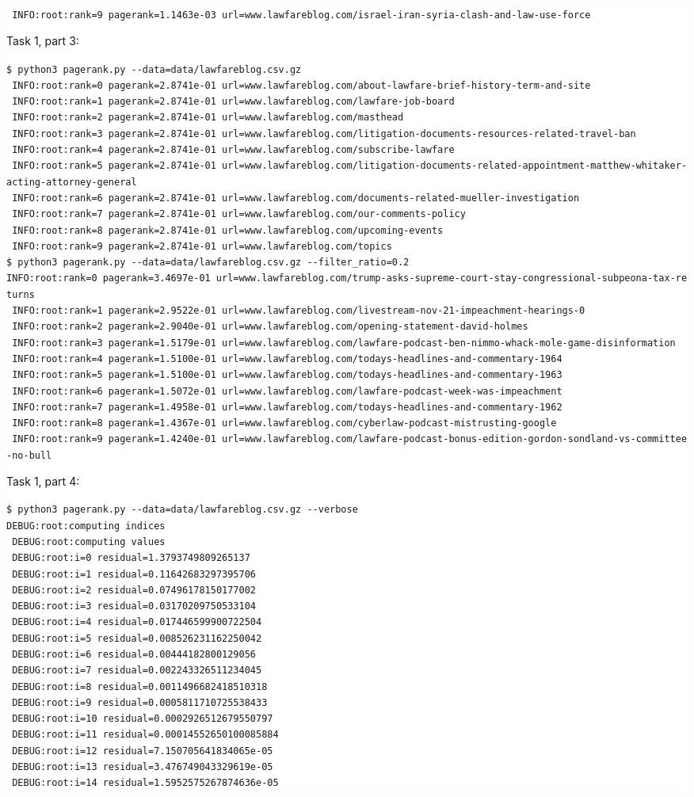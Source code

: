    ```
    INFO:root:rank=9 pagerank=1.1463e-03 url=www.lawfareblog.com/israel-iran-syria-clash-and-law-use-force
   
   ```

   Task 1, part 3:
   ```
   $ python3 pagerank.py --data=data/lawfareblog.csv.gz
    INFO:root:rank=0 pagerank=2.8741e-01 url=www.lawfareblog.com/about-lawfare-brief-history-term-and-site
    INFO:root:rank=1 pagerank=2.8741e-01 url=www.lawfareblog.com/lawfare-job-board
    INFO:root:rank=2 pagerank=2.8741e-01 url=www.lawfareblog.com/masthead
    INFO:root:rank=3 pagerank=2.8741e-01 url=www.lawfareblog.com/litigation-documents-resources-related-travel-ban
    INFO:root:rank=4 pagerank=2.8741e-01 url=www.lawfareblog.com/subscribe-lawfare
    INFO:root:rank=5 pagerank=2.8741e-01 url=www.lawfareblog.com/litigation-documents-related-appointment-matthew-whitaker-acting-attorney-general
    INFO:root:rank=6 pagerank=2.8741e-01 url=www.lawfareblog.com/documents-related-mueller-investigation
    INFO:root:rank=7 pagerank=2.8741e-01 url=www.lawfareblog.com/our-comments-policy
    INFO:root:rank=8 pagerank=2.8741e-01 url=www.lawfareblog.com/upcoming-events
    INFO:root:rank=9 pagerank=2.8741e-01 url=www.lawfareblog.com/topics
   $ python3 pagerank.py --data=data/lawfareblog.csv.gz --filter_ratio=0.2
   INFO:root:rank=0 pagerank=3.4697e-01 url=www.lawfareblog.com/trump-asks-supreme-court-stay-congressional-subpeona-tax-returns
    INFO:root:rank=1 pagerank=2.9522e-01 url=www.lawfareblog.com/livestream-nov-21-impeachment-hearings-0
    INFO:root:rank=2 pagerank=2.9040e-01 url=www.lawfareblog.com/opening-statement-david-holmes
    INFO:root:rank=3 pagerank=1.5179e-01 url=www.lawfareblog.com/lawfare-podcast-ben-nimmo-whack-mole-game-disinformation
    INFO:root:rank=4 pagerank=1.5100e-01 url=www.lawfareblog.com/todays-headlines-and-commentary-1964
    INFO:root:rank=5 pagerank=1.5100e-01 url=www.lawfareblog.com/todays-headlines-and-commentary-1963
    INFO:root:rank=6 pagerank=1.5072e-01 url=www.lawfareblog.com/lawfare-podcast-week-was-impeachment
    INFO:root:rank=7 pagerank=1.4958e-01 url=www.lawfareblog.com/todays-headlines-and-commentary-1962
    INFO:root:rank=8 pagerank=1.4367e-01 url=www.lawfareblog.com/cyberlaw-podcast-mistrusting-google
    INFO:root:rank=9 pagerank=1.4240e-01 url=www.lawfareblog.com/lawfare-podcast-bonus-edition-gordon-sondland-vs-committee-no-bull
   ```

   Task 1, part 4:
   ```
   $ python3 pagerank.py --data=data/lawfareblog.csv.gz --verbose
   DEBUG:root:computing indices
    DEBUG:root:computing values
    DEBUG:root:i=0 residual=1.3793749809265137
    DEBUG:root:i=1 residual=0.11642683297395706
    DEBUG:root:i=2 residual=0.07496178150177002
    DEBUG:root:i=3 residual=0.03170209750533104
    DEBUG:root:i=4 residual=0.017446599900722504
    DEBUG:root:i=5 residual=0.008526231162250042
    DEBUG:root:i=6 residual=0.00444182800129056
    DEBUG:root:i=7 residual=0.002243326511234045
    DEBUG:root:i=8 residual=0.0011496682418510318
    DEBUG:root:i=9 residual=0.0005811710725538433
    DEBUG:root:i=10 residual=0.0002926512679550797
    DEBUG:root:i=11 residual=0.00014552650100085884
    DEBUG:root:i=12 residual=7.150705641834065e-05
    DEBUG:root:i=13 residual=3.476749043329619e-05
    DEBUG:root:i=14 residual=1.5952575267874636e-05
   ```